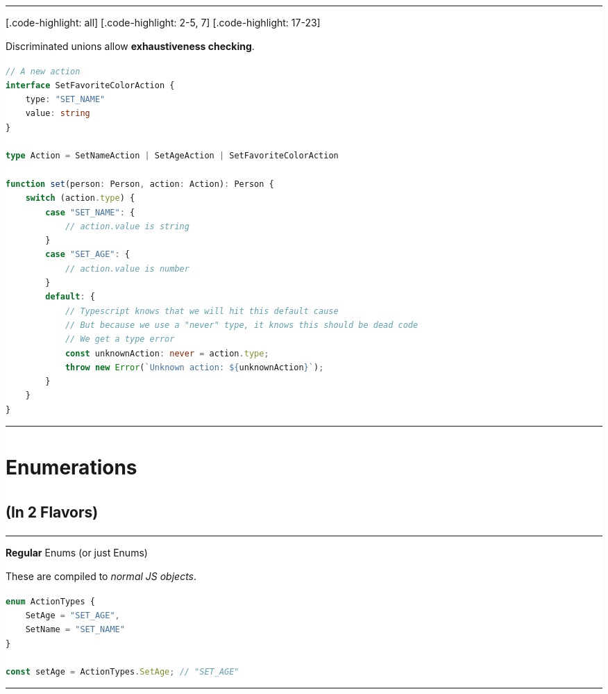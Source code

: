 
---
[.code-highlight: all]
[.code-highlight: 2-5, 7]
[.code-highlight: 17-23]

Discriminated unions allow __exhaustiveness checking__.

```typescript
// A new action
interface SetFavoriteColorAction {
    type: "SET_NAME"
    value: string
}

type Action = SetNameAction | SetAgeAction | SetFavoriteColorAction

function set(person: Person, action: Action): Person {
    switch (action.type) {
        case "SET_NAME": {
            // action.value is string
        }
        case "SET_AGE": {
            // action.value is number
        }
        default: {
            // Typescript knows that we will hit this default cause
            // But because we use a "never" type, it knows this should be dead code
            // We get a type error
            const unknownAction: never = action.type;
            throw new Error(`Unknown action: ${unknownAction}`);
        }
    }
}
```

--- 

# Enumerations

## (In 2 Flavors)

---

__Regular__ Enums (or just Enums)

These are compiled to _normal JS objects_.

```typescript
enum ActionTypes {
    SetAge = "SET_AGE",
    SetName = "SET_NAME"
}

const setAge = ActionTypes.SetAge; // "SET_AGE"
```

---

[^1]: http://www.typescriptlang.org/docs/handbook/advanced-types.html#discriminated-unions
[^2]: Do as I say, not as I do
[^3]: https://github.com/Microsoft/TypeScript/issues/14833